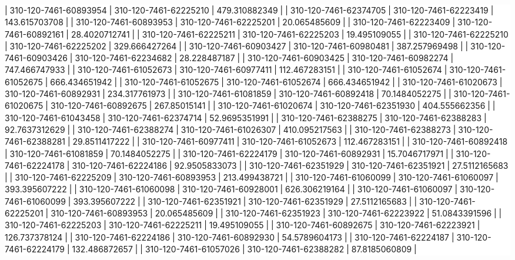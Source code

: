 | 310-120-7461-60893954 | 310-120-7461-62225210 | 479.310882349 |
| 310-120-7461-62374705 | 310-120-7461-62223419 | 143.615703708 |
| 310-120-7461-60893953 | 310-120-7461-62225201 | 20.065485609 |
| 310-120-7461-62223409 | 310-120-7461-60892161 | 28.4020712741 |
| 310-120-7461-62225211 | 310-120-7461-62225203 | 19.495109055 |
| 310-120-7461-62225210 | 310-120-7461-62225202 | 329.666427264 |
| 310-120-7461-60903427 | 310-120-7461-60980481 | 387.257969498 |
| 310-120-7461-60903426 | 310-120-7461-62234682 | 28.228487187 |
| 310-120-7461-60903425 | 310-120-7461-60982274 | 747.466747933 |
| 310-120-7461-61052673 | 310-120-7461-60977411 | 112.467283151 |
| 310-120-7461-61052674 | 310-120-7461-61052675 | 666.434651942 |
| 310-120-7461-61052675 | 310-120-7461-61052674 | 666.434651942 |
| 310-120-7461-61020673 | 310-120-7461-60892931 | 234.317761973 |
| 310-120-7461-61081859 | 310-120-7461-60892418 | 70.1484052275 |
| 310-120-7461-61020675 | 310-120-7461-60892675 | 267.85015141 |
| 310-120-7461-61020674 | 310-120-7461-62351930 | 404.555662356 |
| 310-120-7461-61043458 | 310-120-7461-62374714 | 52.9695351991 |
| 310-120-7461-62388275 | 310-120-7461-62388283 | 92.7637312629 |
| 310-120-7461-62388274 | 310-120-7461-61026307 | 410.095217563 |
| 310-120-7461-62388273 | 310-120-7461-62388281 | 29.8511417222 |
| 310-120-7461-60977411 | 310-120-7461-61052673 | 112.467283151 |
| 310-120-7461-60892418 | 310-120-7461-61081859 | 70.1484052275 |
| 310-120-7461-62224179 | 310-120-7461-60892931 | 15.7046717971 |
| 310-120-7461-62224178 | 310-120-7461-62224186 | 92.9505833073 |
| 310-120-7461-62351929 | 310-120-7461-62351921 | 27.5112165683 |
| 310-120-7461-62225209 | 310-120-7461-60893953 | 213.499438721 |
| 310-120-7461-61060099 | 310-120-7461-61060097 | 393.395607222 |
| 310-120-7461-61060098 | 310-120-7461-60928001 | 626.306219164 |
| 310-120-7461-61060097 | 310-120-7461-61060099 | 393.395607222 |
| 310-120-7461-62351921 | 310-120-7461-62351929 | 27.5112165683 |
| 310-120-7461-62225201 | 310-120-7461-60893953 | 20.065485609 |
| 310-120-7461-62351923 | 310-120-7461-62223922 | 51.0843391596 |
| 310-120-7461-62225203 | 310-120-7461-62225211 | 19.495109055 |
| 310-120-7461-60892675 | 310-120-7461-62223921 | 126.737378124 |
| 310-120-7461-62224186 | 310-120-7461-60892930 | 54.5789604173 |
| 310-120-7461-62224187 | 310-120-7461-62224179 | 132.486872657 |
| 310-120-7461-61057026 | 310-120-7461-62388282 | 87.8185060809 |